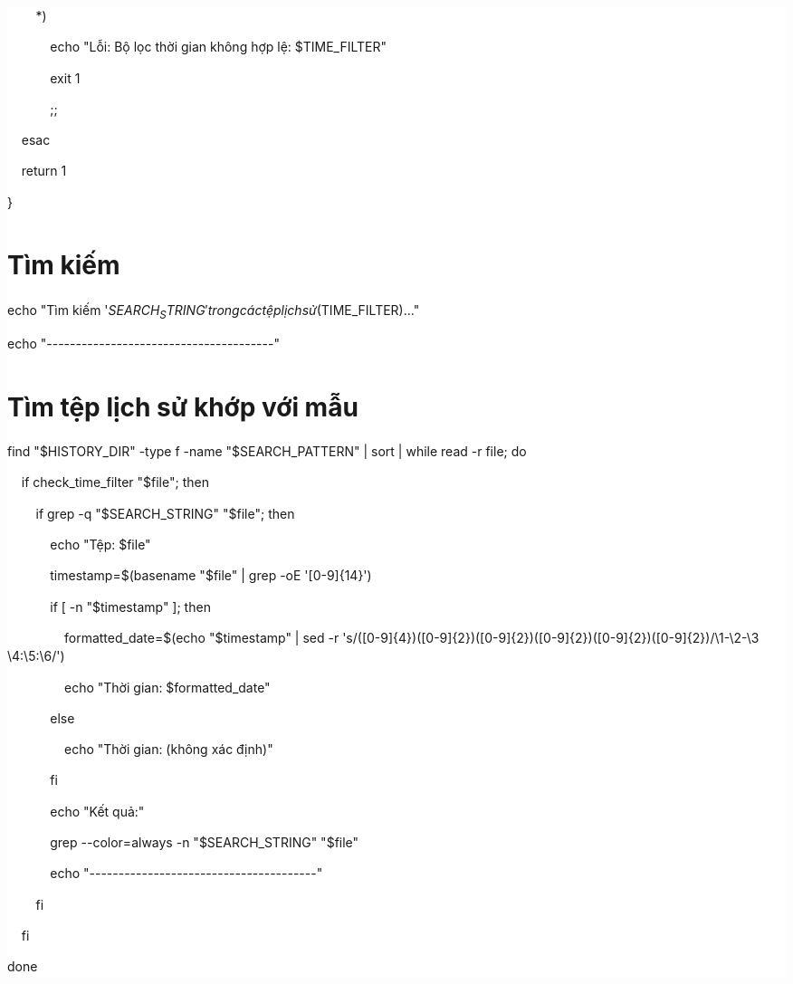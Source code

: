         *)

            echo "Lỗi: Bộ lọc thời gian không hợp lệ: $TIME_FILTER"

            exit 1

            ;;

    esac

    return 1

}

  

# Tìm kiếm

echo "Tìm kiếm '$SEARCH_STRING' trong các tệp lịch sử ($TIME_FILTER)..."

echo "---------------------------------------"

  

# Tìm tệp lịch sử khớp với mẫu

find "$HISTORY_DIR" -type f -name "$SEARCH_PATTERN" | sort | while read -r file; do

    if check_time_filter "$file"; then

        if grep -q "$SEARCH_STRING" "$file"; then

            echo "Tệp: $file"

            timestamp=$(basename "$file" | grep -oE '[0-9]{14}')

            if [ -n "$timestamp" ]; then

                formatted_date=$(echo "$timestamp" | sed -r 's/([0-9]{4})([0-9]{2})([0-9]{2})([0-9]{2})([0-9]{2})([0-9]{2})/\1-\2-\3 \4:\5:\6/')

                echo "Thời gian: $formatted_date"

            else

                echo "Thời gian: (không xác định)"

            fi

            echo "Kết quả:"

            grep --color=always -n "$SEARCH_STRING" "$file"

            echo "---------------------------------------"

        fi

    fi

done

  
